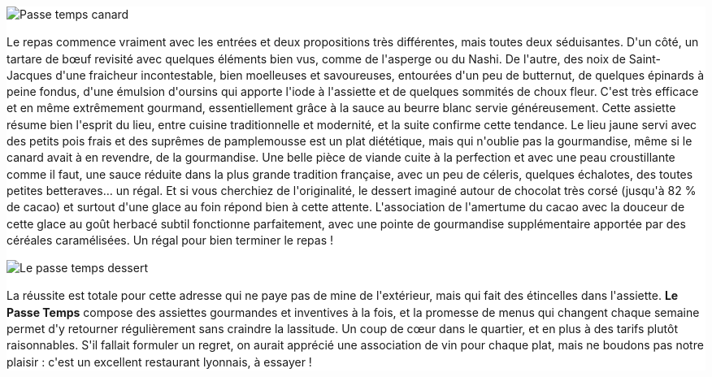 <img class="aligncenter" src="https://voiretmanger.fr/wp-content/uploads/2015/04/passe-temps-canard.jpg" alt="Passe temps canard" title="passe-temps-canard.jpg" width="2100" height="1400" />

Le repas commence vraiment avec les entrées et deux propositions très différentes, mais toutes deux séduisantes. D'un côté, un tartare de bœuf revisité avec quelques éléments bien vus, comme de l'asperge ou du Nashi. De l'autre, des noix de Saint-Jacques d'une fraicheur incontestable, bien moelleuses et savoureuses, entourées d'un peu de butternut, de quelques épinards à peine fondus, d'une émulsion d'oursins qui apporte l'iode à l'assiette et de quelques sommités de choux fleur. C'est très efficace et en même extrêmement gourmand, essentiellement grâce à la sauce au beurre blanc servie généreusement. Cette assiette résume bien l'esprit du lieu, entre cuisine traditionnelle et modernité, et la suite confirme cette tendance. Le lieu jaune servi avec des petits pois frais et des suprêmes de pamplemousse est un plat diététique, mais qui n'oublie pas la gourmandise, même si le canard avait à en revendre, de la gourmandise. Une belle pièce de viande cuite à la perfection et avec une peau croustillante comme il faut, une sauce réduite dans la plus grande tradition française, avec un peu de céleris, quelques échalotes, des toutes petites betteraves… un régal. Et si vous cherchiez de l'originalité, le dessert imaginé autour de chocolat très corsé (jusqu'à 82 % de cacao) et surtout d'une glace au foin répond bien à cette attente. L'association de l'amertume du cacao avec la douceur de cette glace au goût herbacé subtil fonctionne parfaitement, avec une pointe de gourmandise supplémentaire apportée par des céréales caramélisées. Un régal pour bien terminer le repas !

<img class="aligncenter" src="https://voiretmanger.fr/wp-content/uploads/2015/04/le-passe-temps-dessert.jpg" alt="Le passe temps dessert" title="le-passe-temps-dessert.jpg" width="2100" height="1400" />

La réussite est totale pour cette adresse qui ne paye pas de mine de l'extérieur, mais qui fait des étincelles dans l'assiette. **Le Passe Temps** compose des assiettes gourmandes et inventives à la fois, et la promesse de menus qui changent chaque semaine permet d'y retourner régulièrement sans craindre la lassitude. Un coup de cœur dans le quartier, et en plus à des tarifs plutôt raisonnables. S'il fallait formuler un regret, on aurait apprécié une association de vin pour chaque plat, mais ne boudons pas notre plaisir : c'est un excellent restaurant lyonnais, à essayer !